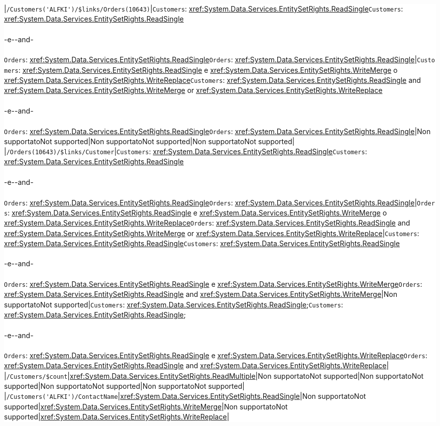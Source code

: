 |`/Customers('ALFKI')/$links/Orders(10643)`|<span data-ttu-id="a8928-210">`Customers`: <xref:System.Data.Services.EntitySetRights.ReadSingle></span><span class="sxs-lookup"><span data-stu-id="a8928-210">`Customers`: <xref:System.Data.Services.EntitySetRights.ReadSingle></span></span><br /><br /> <span data-ttu-id="a8928-211">-e-</span><span class="sxs-lookup"><span data-stu-id="a8928-211">-and-</span></span><br /><br /> <span data-ttu-id="a8928-212">`Orders`: <xref:System.Data.Services.EntitySetRights.ReadSingle></span><span class="sxs-lookup"><span data-stu-id="a8928-212">`Orders`: <xref:System.Data.Services.EntitySetRights.ReadSingle></span></span>|<span data-ttu-id="a8928-213">`Customers`: <xref:System.Data.Services.EntitySetRights.ReadSingle> e <xref:System.Data.Services.EntitySetRights.WriteMerge> o <xref:System.Data.Services.EntitySetRights.WriteReplace></span><span class="sxs-lookup"><span data-stu-id="a8928-213">`Customers`: <xref:System.Data.Services.EntitySetRights.ReadSingle> and <xref:System.Data.Services.EntitySetRights.WriteMerge> or <xref:System.Data.Services.EntitySetRights.WriteReplace></span></span><br /><br /> <span data-ttu-id="a8928-214">-e-</span><span class="sxs-lookup"><span data-stu-id="a8928-214">-and-</span></span><br /><br /> <span data-ttu-id="a8928-215">`Orders`: <xref:System.Data.Services.EntitySetRights.ReadSingle></span><span class="sxs-lookup"><span data-stu-id="a8928-215">`Orders`: <xref:System.Data.Services.EntitySetRights.ReadSingle></span></span>|<span data-ttu-id="a8928-216">Non supportato</span><span class="sxs-lookup"><span data-stu-id="a8928-216">Not supported</span></span>|<span data-ttu-id="a8928-217">Non supportato</span><span class="sxs-lookup"><span data-stu-id="a8928-217">Not supported</span></span>|<span data-ttu-id="a8928-218">Non supportato</span><span class="sxs-lookup"><span data-stu-id="a8928-218">Not supported</span></span>|  
|`/Orders(10643)/$links/Customer`|<span data-ttu-id="a8928-219">`Customers`: <xref:System.Data.Services.EntitySetRights.ReadSingle></span><span class="sxs-lookup"><span data-stu-id="a8928-219">`Customers`: <xref:System.Data.Services.EntitySetRights.ReadSingle></span></span><br /><br /> <span data-ttu-id="a8928-220">-e-</span><span class="sxs-lookup"><span data-stu-id="a8928-220">-and-</span></span><br /><br /> <span data-ttu-id="a8928-221">`Orders`: <xref:System.Data.Services.EntitySetRights.ReadSingle></span><span class="sxs-lookup"><span data-stu-id="a8928-221">`Orders`: <xref:System.Data.Services.EntitySetRights.ReadSingle></span></span>|<span data-ttu-id="a8928-222">`Orders`: <xref:System.Data.Services.EntitySetRights.ReadSingle> e <xref:System.Data.Services.EntitySetRights.WriteMerge> o <xref:System.Data.Services.EntitySetRights.WriteReplace></span><span class="sxs-lookup"><span data-stu-id="a8928-222">`Orders`: <xref:System.Data.Services.EntitySetRights.ReadSingle> and <xref:System.Data.Services.EntitySetRights.WriteMerge> or <xref:System.Data.Services.EntitySetRights.WriteReplace></span></span>|<span data-ttu-id="a8928-223">`Customers`: <xref:System.Data.Services.EntitySetRights.ReadSingle></span><span class="sxs-lookup"><span data-stu-id="a8928-223">`Customers`: <xref:System.Data.Services.EntitySetRights.ReadSingle></span></span><br /><br /> <span data-ttu-id="a8928-224">-e-</span><span class="sxs-lookup"><span data-stu-id="a8928-224">-and-</span></span><br /><br /> <span data-ttu-id="a8928-225">`Orders`: <xref:System.Data.Services.EntitySetRights.ReadSingle> e <xref:System.Data.Services.EntitySetRights.WriteMerge></span><span class="sxs-lookup"><span data-stu-id="a8928-225">`Orders`: <xref:System.Data.Services.EntitySetRights.ReadSingle> and <xref:System.Data.Services.EntitySetRights.WriteMerge></span></span>|<span data-ttu-id="a8928-226">Non supportato</span><span class="sxs-lookup"><span data-stu-id="a8928-226">Not supported</span></span>|<span data-ttu-id="a8928-227">`Customers`: <xref:System.Data.Services.EntitySetRights.ReadSingle>;</span><span class="sxs-lookup"><span data-stu-id="a8928-227">`Customers`: <xref:System.Data.Services.EntitySetRights.ReadSingle>;</span></span><br /><br /> <span data-ttu-id="a8928-228">-e-</span><span class="sxs-lookup"><span data-stu-id="a8928-228">-and-</span></span><br /><br /> <span data-ttu-id="a8928-229">`Orders`: <xref:System.Data.Services.EntitySetRights.ReadSingle> e <xref:System.Data.Services.EntitySetRights.WriteReplace></span><span class="sxs-lookup"><span data-stu-id="a8928-229">`Orders`: <xref:System.Data.Services.EntitySetRights.ReadSingle> and <xref:System.Data.Services.EntitySetRights.WriteReplace></span></span>|  
|`/Customers/$count`|<xref:System.Data.Services.EntitySetRights.ReadMultiple>|<span data-ttu-id="a8928-230">Non supportato</span><span class="sxs-lookup"><span data-stu-id="a8928-230">Not supported</span></span>|<span data-ttu-id="a8928-231">Non supportato</span><span class="sxs-lookup"><span data-stu-id="a8928-231">Not supported</span></span>|<span data-ttu-id="a8928-232">Non supportato</span><span class="sxs-lookup"><span data-stu-id="a8928-232">Not supported</span></span>|<span data-ttu-id="a8928-233">Non supportato</span><span class="sxs-lookup"><span data-stu-id="a8928-233">Not supported</span></span>|  
|`/Customers('ALFKI')/ContactName`|<xref:System.Data.Services.EntitySetRights.ReadSingle>|<span data-ttu-id="a8928-234">Non supportato</span><span class="sxs-lookup"><span data-stu-id="a8928-234">Not supported</span></span>|<xref:System.Data.Services.EntitySetRights.WriteMerge>|<span data-ttu-id="a8928-235">Non supportato</span><span class="sxs-lookup"><span data-stu-id="a8928-235">Not supported</span></span>|<xref:System.Data.Services.EntitySetRights.WriteReplace>|  